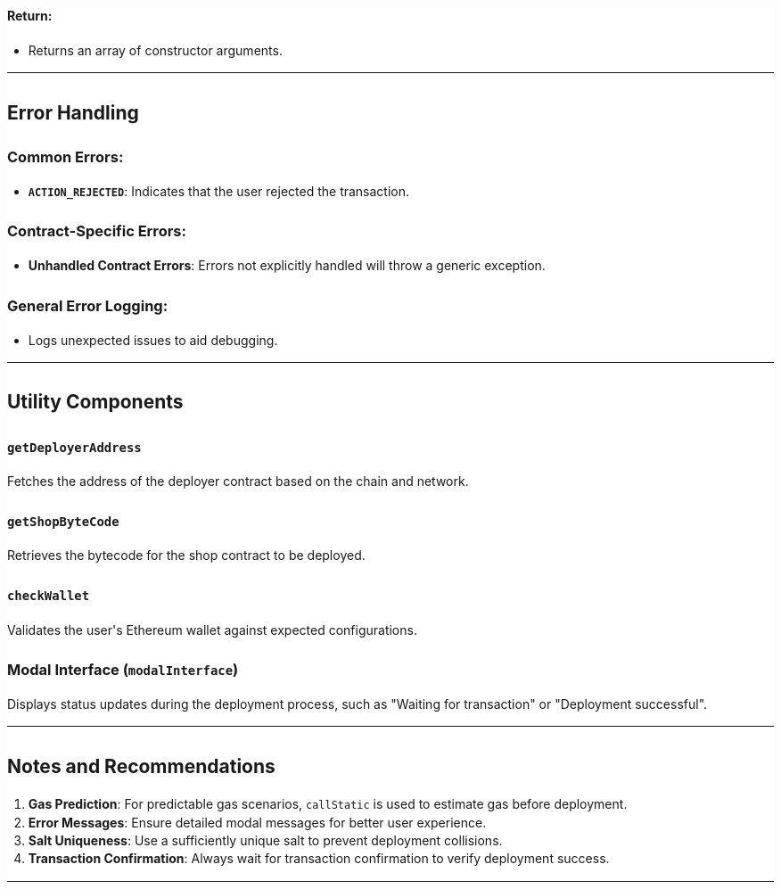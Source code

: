 #### Return:

- Returns an array of constructor arguments.

---

## Error Handling

### Common Errors:

- **`ACTION_REJECTED`**: Indicates that the user rejected the transaction.

### Contract-Specific Errors:

- **Unhandled Contract Errors**: Errors not explicitly handled will throw a generic exception.

### General Error Logging:

- Logs unexpected issues to aid debugging.

---

## Utility Components

### `getDeployerAddress`

Fetches the address of the deployer contract based on the chain and network.

### `getShopByteCode`

Retrieves the bytecode for the shop contract to be deployed.

### `checkWallet`

Validates the user's Ethereum wallet against expected configurations.

### Modal Interface (`modalInterface`)

Displays status updates during the deployment process, such as "Waiting for transaction" or "Deployment successful".

---

## Notes and Recommendations

1. **Gas Prediction**: For predictable gas scenarios, `callStatic` is used to estimate gas before deployment.
2. **Error Messages**: Ensure detailed modal messages for better user experience.
3. **Salt Uniqueness**: Use a sufficiently unique salt to prevent deployment collisions.
4. **Transaction Confirmation**: Always wait for transaction confirmation to verify deployment success.

---